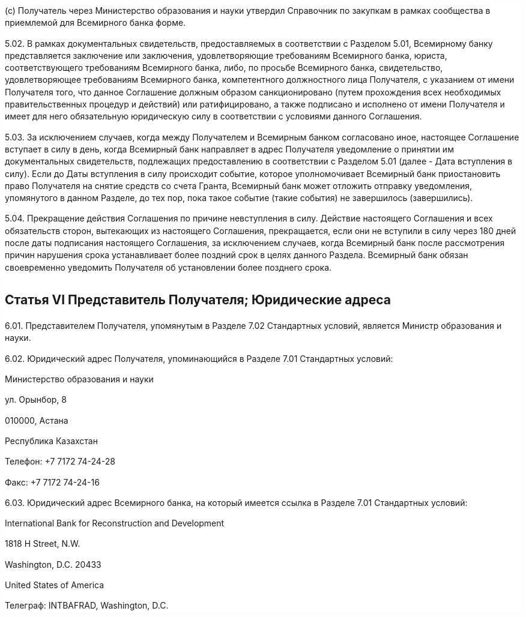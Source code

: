 (c) Получатель через Министерство образования и науки утвердил Справочник по закупкам в рамках сообщества в приемлемой для Всемирного банка форме.

5.02. В рамках документальных свидетельств, предоставляемых в соответствии с Разделом 5.01, Всемирному банку представляется заключение или заключения, удовлетворяющие требованиям Всемирного банка, юриста, соответствующего требованиям Всемирного банка, либо, по просьбе Всемирного банка, свидетельство, удовлетворяющее требованиям Всемирного банка, компетентного должностного лица Получателя, с указанием от имени Получателя того, что данное Соглашение должным образом санкционировано (путем прохождения всех необходимых правительственных процедур и действий) или ратифицировано, а также подписано и исполнено от имени Получателя и имеет для него обязательную юридическую силу в соответствии с условиями данного Соглашения.

5.03. За исключением случаев, когда между Получателем и Всемирным банком согласовано иное, настоящее Соглашение вступает в силу в день, когда Всемирный банк направляет в адрес Получателя уведомление о принятии им документальных свидетельств, подлежащих предоставлению в соответствии с Разделом 5.01 (далее - Дата вступления в силу). Если до Даты вступления в силу происходит событие, которое уполномочивает Всемирный банк приостановить право Получателя на снятие средств со счета Гранта, Всемирный банк может отложить отправку уведомления, упомянутого в данном Разделе, до тех пор, пока такое событие (такие события) не завершилось (завершились).

5.04. Прекращение действия Соглашения по причине невступления в силу. Действие настоящего Соглашения и всех обязательств сторон, вытекающих из настоящего Соглашения, прекращается, если они не вступили в силу через 180 дней после даты подписания настоящего Соглашения, за исключением случаев, когда Всемирный банк после рассмотрения причин нарушения срока устанавливает более поздний срок в целях данного Раздела. Всемирный банк обязан своевременно уведомить Получателя об установлении более позднего срока.

## Статья VI Представитель Получателя; Юридические адреса

6.01. Представителем Получателя, упомянутым в Разделе 7.02 Стандартных условий, является Министр образования и науки.

6.02. Юридический адрес Получателя, упоминающийся в Разделе 7.01 Стандартных условий:

Министерство образования и науки

ул. Орынбор, 8

010000, Астана

Республика Казахстан

Телефон: +7 7172 74-24-28

Факс: +7 7172 74-24-16

6.03. Юридический адрес Всемирного банка, на который имеется ссылка в Разделе 7.01 Стандартных условий:

International Bank for Reconstruction and Development

1818 H Street, N.W.

Washington, D.C. 20433

United States of America

Телеграф: INTBAFRAD, Washington, D.C.
